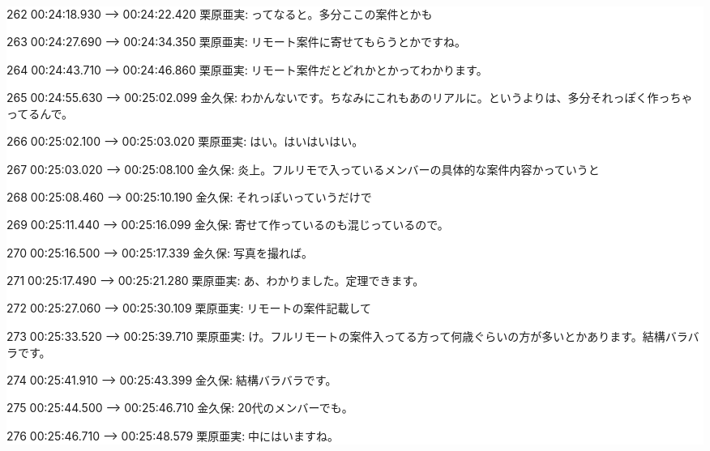 262
00:24:18.930 --> 00:24:22.420
栗原亜実: ってなると。多分ここの案件とかも

263
00:24:27.690 --> 00:24:34.350
栗原亜実: リモート案件に寄せてもらうとかですね。

264
00:24:43.710 --> 00:24:46.860
栗原亜実: リモート案件だとどれかとかってわかります。

265
00:24:55.630 --> 00:25:02.099
金久保: わかんないです。ちなみにこれもあのリアルに。というよりは、多分それっぽく作っちゃってるんで。

266
00:25:02.100 --> 00:25:03.020
栗原亜実: はい。はいはいはい。

267
00:25:03.020 --> 00:25:08.100
金久保: 炎上。フルリモで入っているメンバーの具体的な案件内容かっていうと

268
00:25:08.460 --> 00:25:10.190
金久保: それっぽいっていうだけで

269
00:25:11.440 --> 00:25:16.099
金久保: 寄せて作っているのも混じっているので。

270
00:25:16.500 --> 00:25:17.339
金久保: 写真を撮れば。

271
00:25:17.490 --> 00:25:21.280
栗原亜実: あ、わかりました。定理できます。

272
00:25:27.060 --> 00:25:30.109
栗原亜実: リモートの案件記載して

273
00:25:33.520 --> 00:25:39.710
栗原亜実: け。フルリモートの案件入ってる方って何歳ぐらいの方が多いとかあります。結構バラバラです。

274
00:25:41.910 --> 00:25:43.399
金久保: 結構バラバラです。

275
00:25:44.500 --> 00:25:46.710
金久保: 20代のメンバーでも。

276
00:25:46.710 --> 00:25:48.579
栗原亜実: 中にはいますね。
